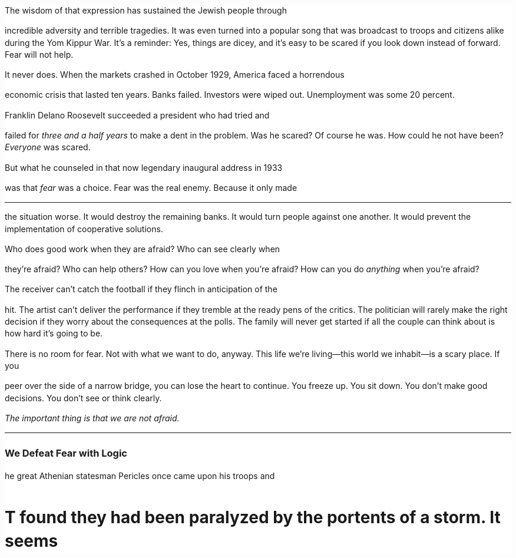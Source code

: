 The wisdom of that expression has sustained the Jewish people through

incredible adversity and terrible tragedies. It was even turned into a popular
song that was broadcast to troops and citizens alike during the Yom Kippur
War. It’s a reminder: Yes, things are dicey, and it’s easy to be scared if you
look down instead of forward. Fear will not help.

It never does.
When the markets crashed in October 1929, America faced a horrendous

economic crisis that lasted ten years. Banks failed. Investors were wiped
out. Unemployment was some 20 percent.

Franklin Delano Roosevelt succeeded a president who had tried and

failed for _three and a half years_ to make a dent in the problem. Was he
scared? Of course he was. How could he not have been? _Everyone_ was
scared.

But what he counseled in that now legendary inaugural address in 1933

was that _fear_ was a choice. Fear was the real enemy. Because it only made


-----

the situation worse. It would destroy the remaining banks. It would turn
people against one another. It would prevent the implementation of
cooperative solutions.

Who does good work when they are afraid? Who can see clearly when

they’re afraid? Who can help others? How can you love when you’re
afraid? How can you do _anything_ when you’re afraid?

The receiver can’t catch the football if they flinch in anticipation of the

hit. The artist can’t deliver the performance if they tremble at the ready pens
of the critics. The politician will rarely make the right decision if they
worry about the consequences at the polls. The family will never get started
if all the couple can think about is how hard it’s going to be.

There is no room for fear. Not with what we want to do, anyway.
This life we’re living—this world we inhabit—is a scary place. If you

peer over the side of a narrow bridge, you can lose the heart to continue.
You freeze up. You sit down. You don’t make good decisions. You don’t see
or think clearly.

_The important thing is that we are not afraid._


-----

### We Defeat Fear with Logic

he great Athenian statesman Pericles once came upon his troops and

# T found they had been paralyzed by the portents of a storm. It seems
